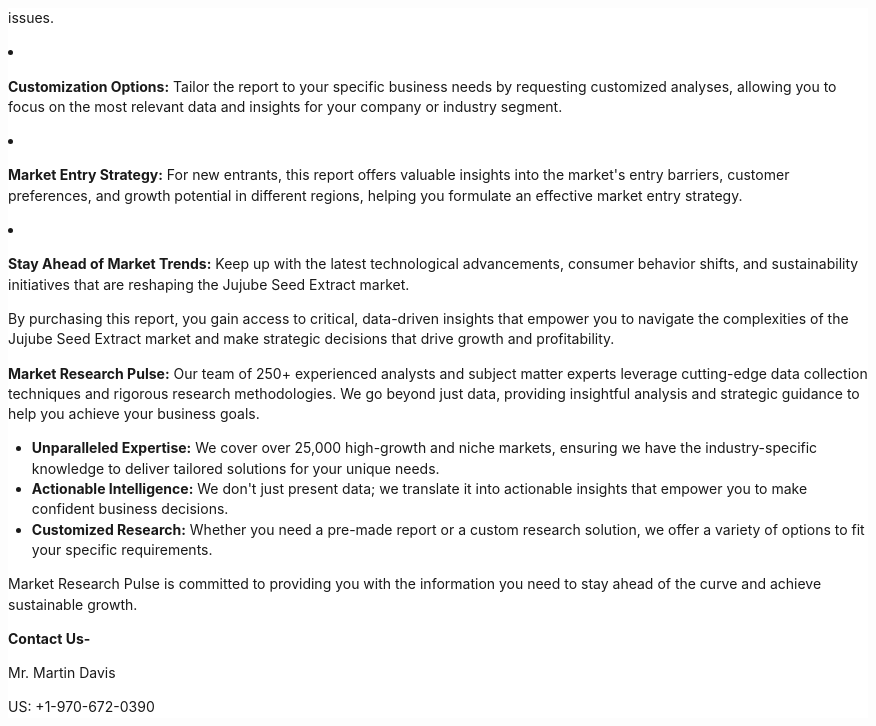 issues.</p></li><li><p><strong>Customization Options:</strong> Tailor the report to your specific business needs by requesting customized analyses, allowing you to focus on the most relevant data and insights for your company or industry segment.</p></li><li><p><strong>Market Entry Strategy:</strong> For new entrants, this report offers valuable insights into the market's entry barriers, customer preferences, and growth potential in different regions, helping you formulate an effective market entry strategy.</p></li><li><p><strong>Stay Ahead of Market Trends:</strong> Keep up with the latest technological advancements, consumer behavior shifts, and sustainability initiatives that are reshaping the Jujube Seed Extract market.</p></li></ol><p>By purchasing this report, you gain access to critical, data-driven insights that empower you to navigate the complexities of the Jujube Seed Extract market and make strategic decisions that drive growth and profitability.</p><p><strong>Market Research Pulse:</strong>&nbsp;Our team of 250+ experienced analysts and subject matter experts leverage cutting-edge data collection techniques and rigorous research methodologies. We go beyond just data, providing insightful analysis and strategic guidance to help you achieve your business goals.</p><ul><li><strong>Unparalleled Expertise:</strong>&nbsp;We cover over 25,000 high-growth and niche markets, ensuring we have the industry-specific knowledge to deliver tailored solutions for your unique needs.</li><li><strong>Actionable Intelligence:</strong>&nbsp;We don't just present data; we translate it into actionable insights that empower you to make confident business decisions.</li><li><strong>Customized Research:</strong>&nbsp;Whether you need a pre-made report or a custom research solution, we offer a variety of options to fit your specific requirements.</li></ul><p>Market Research Pulse is committed to providing you with the information you need to stay ahead of the curve and achieve sustainable growth.</p><p><strong>Contact Us-</strong></p><p>Mr. Martin Davis</p><p>US: +1-970-672-0390</p>
